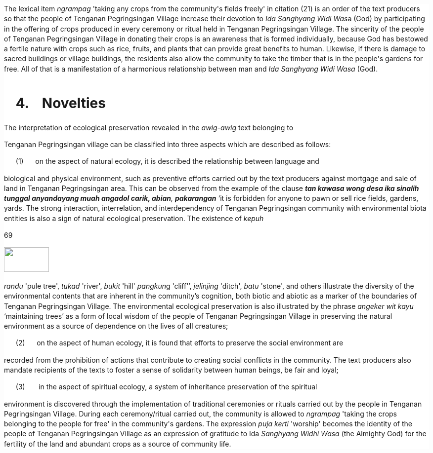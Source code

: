 <p><span class="font4">The lexical item </span><span class="font4" style="font-style:italic;">ngrampag</span><span class="font4"> 'taking any crops from the community's fields freely' in citation (21) is an order of the text producers so that the people of Tenganan Pegringsingan Village increase their devotion to </span><span class="font4" style="font-style:italic;">Ida Sanghyang Widi Was</span><span class="font4">a (God) by participating in the offering of crops produced in every ceremony or ritual held in Tenganan Pegringsingan Village. The sincerity of the people of Tenganan Pegringsingan Village in donating their crops is an awareness that is formed individually, because God has bestowed a fertile nature with crops such as rice, fruits, and plants that can provide great benefits to human. Likewise, if there is damage to sacred buildings or village buildings, the residents also allow the community to take the timber that is in the people's gardens for free. All of that is a manifestation of a harmonious relationship between man and </span><span class="font4" style="font-style:italic;">Ida Sanghyang Widi Wasa</span><span class="font4"> (God).</span></p>
<ul style="list-style:none;"><li>
<h1><a name="bookmark14"></a><span class="font4" style="font-weight:bold;"><a name="bookmark15"></a>4. &nbsp;&nbsp;&nbsp;Novelties</span></h1></li></ul>
<p><span class="font4">The interpretation of ecological preservation revealed in the </span><span class="font4" style="font-style:italic;">awig-awig</span><span class="font4"> text belonging to</span></p>
<p><span class="font4">Tenganan Pegringsingan village can be classified into three aspects which are described as follows:</span></p>
<ul style="list-style:none;"><li>
<p><span class="font4">(1) &nbsp;&nbsp;&nbsp;&nbsp;&nbsp;on the aspect of natural ecology, it is described the relationship between language and</span></p></li></ul>
<p><span class="font4">biological and physical environment, such as preventive efforts carried out by the text producers against mortgage and sale of land in Tenganan Pegringsingan area. This can be observed from the example of the clause </span><span class="font4" style="font-weight:bold;font-style:italic;">tan kawasa wong desa ika sinalih tunggal anyandayang muah angadol carik, abian</span><span class="font4" style="font-style:italic;">, </span><span class="font4" style="font-weight:bold;font-style:italic;">pakarangan</span><span class="font4"> ‘it is forbidden for anyone to pawn or sell rice fields, gardens, yards. The strong interaction, interrelation, and interdependency of Tenganan Pegringsingan community with environmental biota entities is also a sign of natural ecological preservation. The existence of </span><span class="font4" style="font-style:italic;">kepuh</span></p>
<p><span class="font4">69</span></p><img src="https://jurnal.harianregional.com/media/45948-15.png" alt="" style="width:68pt;height:37pt;">
<p><span class="font4" style="font-style:italic;">randu</span><span class="font4"> 'pule tree', </span><span class="font4" style="font-style:italic;">tukad</span><span class="font4"> 'river', </span><span class="font4" style="font-style:italic;">bukit</span><span class="font4"> 'hill' </span><span class="font4" style="font-style:italic;">pangkun</span><span class="font4">g 'cliff'’, </span><span class="font4" style="font-style:italic;">jelinjing</span><span class="font4"> 'ditch', </span><span class="font4" style="font-style:italic;">batu</span><span class="font4"> 'stone', and others illustrate the diversity of the environmental contents that are inherent in the community’s cognition, both biotic and abiotic as a marker of the boundaries of Tenganan Pegringsingan Village. The environmental ecological preservation is also illustrated by the phrase </span><span class="font4" style="font-style:italic;">angeker wit kayu</span><span class="font4"> ‘maintaining trees’ as a form of local wisdom of the people of Tenganan Pegringsingan Village in preserving the natural environment as a source of dependence on the lives of all creatures;</span></p>
<ul style="list-style:none;"><li>
<p><span class="font4">(2) &nbsp;&nbsp;&nbsp;&nbsp;&nbsp;on the aspect of human ecology, it is found that efforts to preserve the social environment are</span></p></li></ul>
<p><span class="font4">recorded from the prohibition of actions that contribute to creating social conflicts in the community. The text producers also mandate recipients of the texts to foster a sense of solidarity between human beings, be fair and loyal;</span></p>
<ul style="list-style:none;"><li>
<p><span class="font4">(3) &nbsp;&nbsp;&nbsp;&nbsp;&nbsp;&nbsp;in the aspect of spiritual ecology, a system of inheritance preservation of the spiritual</span></p></li></ul>
<p><span class="font4">environment is discovered through the implementation of traditional ceremonies or rituals carried out by the people in Tenganan Pegringsingan Village. During each ceremony/ritual carried out, the community is allowed to </span><span class="font4" style="font-style:italic;">ngrampag</span><span class="font4"> 'taking the crops belonging to the people for free' in the community's gardens. The expression </span><span class="font4" style="font-style:italic;">puja kerti</span><span class="font4"> 'worship' becomes the identity of the people of Tenganan Pegringsingan Village as an expression of gratitude to Ida </span><span class="font4" style="font-style:italic;">Sanghyang Widhi Wasa</span><span class="font4"> (the Almighty God) for the fertility of the land and abundant crops as a source of community life.</span></p>